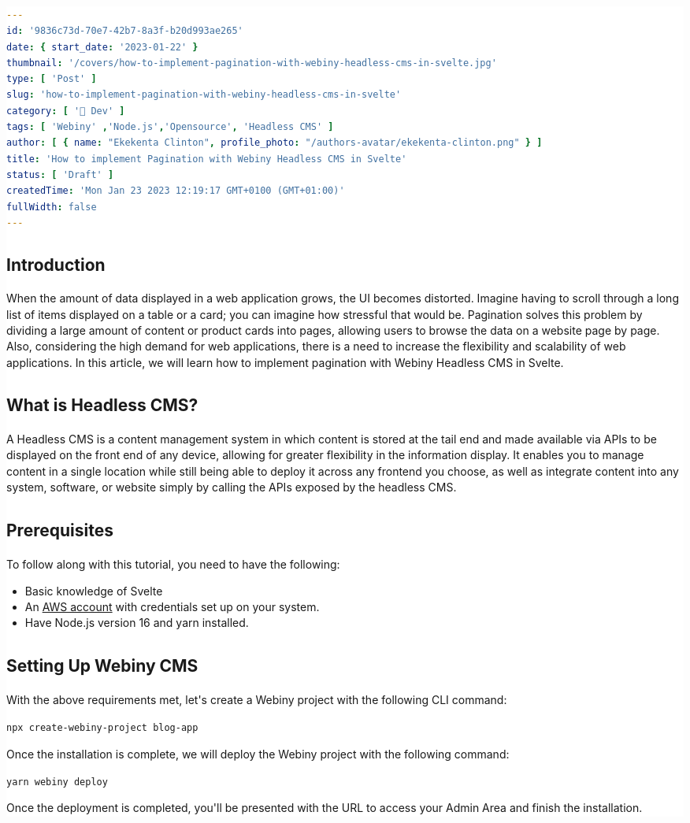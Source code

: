 ```yaml
---
id: '9836c73d-70e7-42b7-8a3f-b20d993ae265'
date: { start_date: '2023-01-22' }
thumbnail: '/covers/how-to-implement-pagination-with-webiny-headless-cms-in-svelte.jpg'
type: [ 'Post' ]
slug: 'how-to-implement-pagination-with-webiny-headless-cms-in-svelte'
category: [ '📗 Dev' ]
tags: [ 'Webiny' ,'Node.js','Opensource', 'Headless CMS' ]
author: [ { name: "Ekekenta Clinton", profile_photo: "/authors-avatar/ekekenta-clinton.png" } ]
title: 'How to implement Pagination with Webiny Headless CMS in Svelte'
status: [ 'Draft' ]
createdTime: 'Mon Jan 23 2023 12:19:17 GMT+0100 (GMT+01:00)'
fullWidth: false
---
```


## Introduction
When the amount of data displayed in a web application grows, the UI becomes distorted. Imagine having to scroll through a long list of items displayed on a table or a card; you can imagine how stressful that would be. Pagination solves this problem by dividing a large amount of content or product cards into pages, allowing users to browse the data on a website page by page. Also, considering the high demand for web applications, there is a need to increase the flexibility and scalability of web applications. In this article, we will learn how to implement pagination with Webiny Headless CMS in Svelte.

## What is Headless CMS?
A Headless CMS is a content management system in which content is stored at the tail end and made available via APIs to be displayed on the front end of any device, allowing for greater flexibility in the information display. It enables you to manage content in a single location while still being able to deploy it across any frontend you choose, as well as integrate content into any system, software, or website simply by calling the APIs exposed by the headless CMS.


## Prerequisites
To follow along with this tutorial, you need to have the following:

- Basic knowledge of Svelte
- An [AWS account](https://www.webiny.com/docs/infrastructure/aws/configure-aws-credentials) with credentials set up on your system.
- Have Node.js version 16 and yarn installed.

## Setting Up Webiny CMS
With the above requirements met, let's create a Webiny project with the following CLI command:
```sh
npx create-webiny-project blog-app
```
Once the installation is complete, we will deploy the Webiny project with the following command:

```sh
yarn webiny deploy
```
Once the deployment is completed, you'll be presented with the URL to access your Admin Area and finish the installation.
